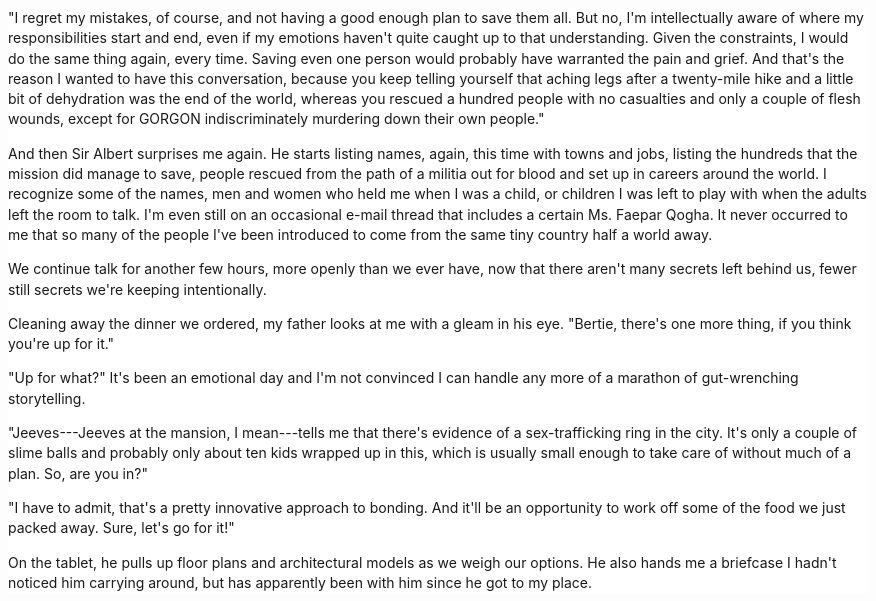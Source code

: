 "I regret my mistakes, of course, and not having a good enough plan to save them all.  But no, I'm intellectually aware of where my responsibilities start and end, even if my emotions haven't quite caught up to that understanding.  Given the constraints, I would do the same thing again, every time.  Saving even one person would probably have warranted the pain and grief.  And that's the reason I wanted to have this conversation, because you keep telling yourself that aching legs after a twenty-mile hike and a little bit of dehydration was the end of the world, whereas you rescued a hundred people with no casualties and only a couple of flesh wounds, except for GORGON indiscriminately murdering down their own people."

And then Sir Albert surprises me again.  He starts listing names, again, this time with towns and jobs, listing the hundreds that the mission did manage to save, people rescued from the path of a militia out for blood and set up in careers around the world.  I recognize some of the names, men and women who held me when I was a child, or children I was left to play with when the adults left the room to talk.  I'm even still on an occasional e-mail thread that includes a certain Ms. Faepar Qogha.  It never occurred to me that so many of the people I've been introduced to come from the same tiny country half a world away.

We continue talk for another few hours, more openly than we ever have, now that there aren't many secrets left behind us, fewer still secrets we're keeping intentionally.

Cleaning away the dinner we ordered, my father looks at me with a gleam in his eye.  "Bertie, there's one more thing, if you think you're up for it."

"Up for what?"  It's been an emotional day and I'm not convinced I can handle any more of a marathon of gut-wrenching storytelling.

"Jeeves---Jeeves at the mansion, I mean---tells me that there's evidence of a sex-trafficking ring in the city.  It's only a couple of slime balls and probably only about ten kids wrapped up in this, which is usually small enough to take care of without much of a plan.  So, are you in?"

"I have to admit, that's a pretty innovative approach to bonding.  And it'll be an opportunity to work off some of the food we just packed away.  Sure, let's go for it!"

On the tablet, he pulls up floor plans and architectural models as we weigh our options.  He also hands me a briefcase I hadn't noticed him carrying around, but has apparently been with him since he got to my place.
